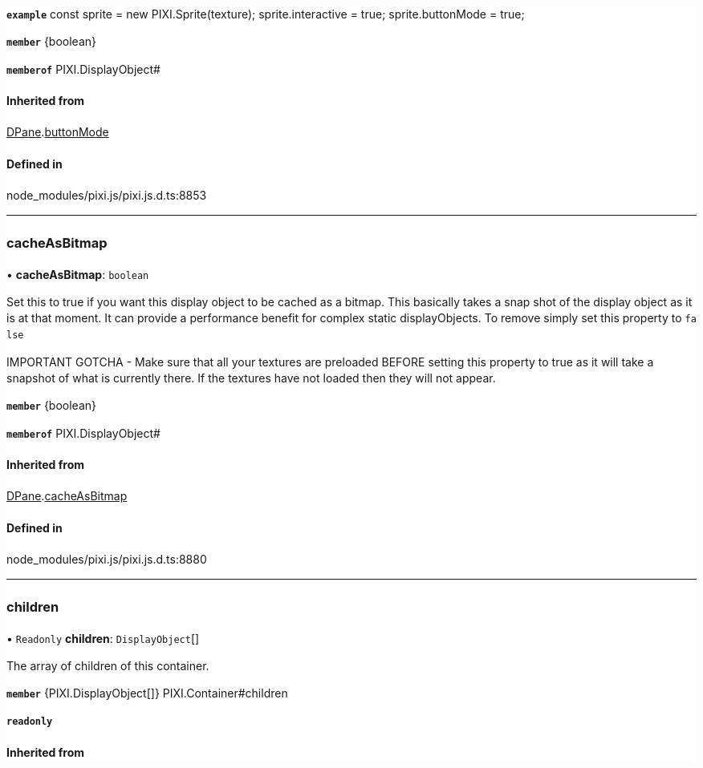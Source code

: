 **`example`**
const sprite = new PIXI.Sprite(texture);
sprite.interactive = true;
sprite.buttonMode = true;

**`member`** {boolean}

**`memberof`** PIXI.DisplayObject#

#### Inherited from

[DPane](DPane.md).[buttonMode](DPane.md#buttonmode)

#### Defined in

node_modules/pixi.js/pixi.js.d.ts:8853

___

### cacheAsBitmap

• **cacheAsBitmap**: `boolean`

Set this to true if you want this display object to be cached as a bitmap.
This basically takes a snap shot of the display object as it is at that moment. It can
provide a performance benefit for complex static displayObjects.
To remove simply set this property to `false`

IMPORTANT GOTCHA - Make sure that all your textures are preloaded BEFORE setting this property to true
as it will take a snapshot of what is currently there. If the textures have not loaded then they will not appear.

**`member`** {boolean}

**`memberof`** PIXI.DisplayObject#

#### Inherited from

[DPane](DPane.md).[cacheAsBitmap](DPane.md#cacheasbitmap)

#### Defined in

node_modules/pixi.js/pixi.js.d.ts:8880

___

### children

• `Readonly` **children**: `DisplayObject`[]

The array of children of this container.

**`member`** {PIXI.DisplayObject[]} PIXI.Container#children

**`readonly`**

#### Inherited from

